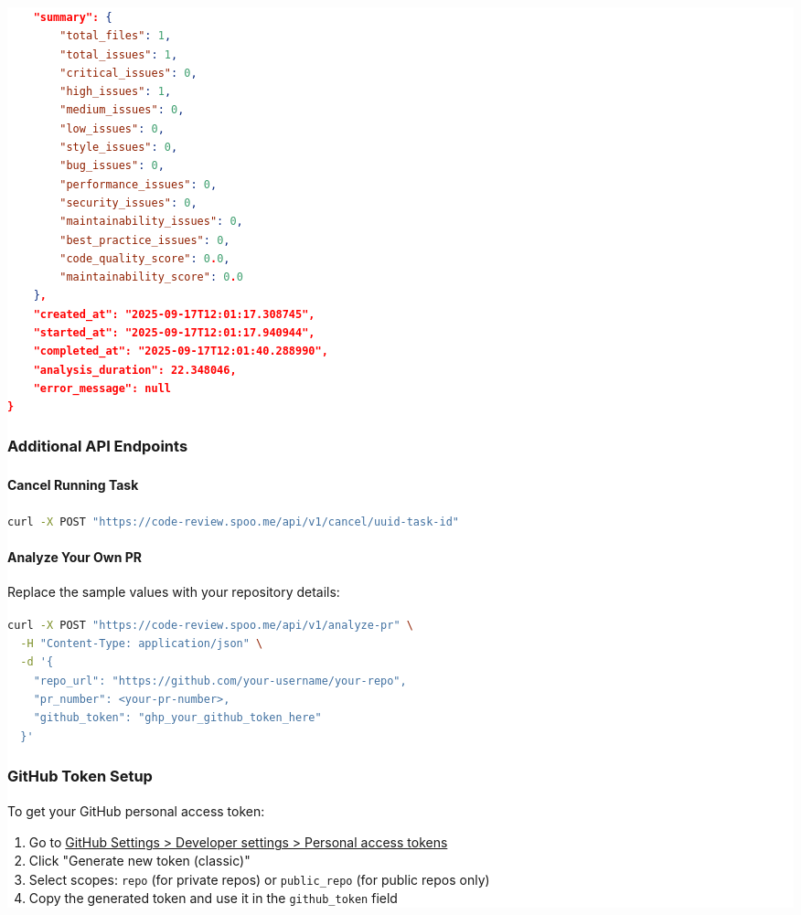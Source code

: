 ```json
    "summary": {
        "total_files": 1,
        "total_issues": 1,
        "critical_issues": 0,
        "high_issues": 1,
        "medium_issues": 0,
        "low_issues": 0,
        "style_issues": 0,
        "bug_issues": 0,
        "performance_issues": 0,
        "security_issues": 0,
        "maintainability_issues": 0,
        "best_practice_issues": 0,
        "code_quality_score": 0.0,
        "maintainability_score": 0.0
    },
    "created_at": "2025-09-17T12:01:17.308745",
    "started_at": "2025-09-17T12:01:17.940944",
    "completed_at": "2025-09-17T12:01:40.288990",
    "analysis_duration": 22.348046,
    "error_message": null
}
```

### Additional API Endpoints

#### Cancel Running Task

```bash
curl -X POST "https://code-review.spoo.me/api/v1/cancel/uuid-task-id"
```

#### Analyze Your Own PR

Replace the sample values with your repository details:

```bash
curl -X POST "https://code-review.spoo.me/api/v1/analyze-pr" \
  -H "Content-Type: application/json" \
  -d '{
    "repo_url": "https://github.com/your-username/your-repo",
    "pr_number": <your-pr-number>,
    "github_token": "ghp_your_github_token_here"
  }'
```

### GitHub Token Setup

To get your GitHub personal access token:

1. Go to [GitHub Settings > Developer settings > Personal access tokens](https://github.com/settings/tokens)
2. Click "Generate new token (classic)"
3. Select scopes: `repo` (for private repos) or `public_repo` (for public repos only)
4. Copy the generated token and use it in the `github_token` field
